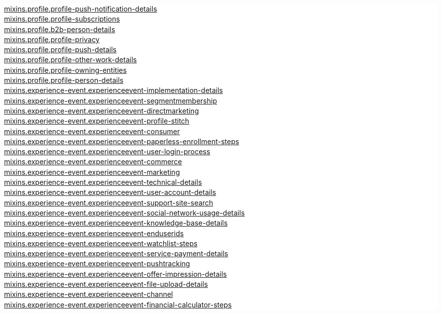 [mixins.profile.profile-push-notification-details](http://opensource.adobe.com/xdmVisualization/prod/joetest/mixins.profile.profile-push-notification-details.html)<br/>
[mixins.profile.profile-subscriptions](http://opensource.adobe.com/xdmVisualization/prod/joetest/mixins.profile.profile-subscriptions.html)<br/>
[mixins.profile.b2b-person-details](http://opensource.adobe.com/xdmVisualization/prod/joetest/mixins.profile.b2b-person-details.html)<br/>
[mixins.profile.profile-privacy](http://opensource.adobe.com/xdmVisualization/prod/joetest/mixins.profile.profile-privacy.html)<br/>
[mixins.profile.profile-push-details](http://opensource.adobe.com/xdmVisualization/prod/joetest/mixins.profile.profile-push-details.html)<br/>
[mixins.profile.profile-other-work-details](http://opensource.adobe.com/xdmVisualization/prod/joetest/mixins.profile.profile-other-work-details.html)<br/>
[mixins.profile.profile-owning-entities](http://opensource.adobe.com/xdmVisualization/prod/joetest/mixins.profile.profile-owning-entities.html)<br/>
[mixins.profile.profile-person-details](http://opensource.adobe.com/xdmVisualization/prod/joetest/mixins.profile.profile-person-details.html)<br/>
[mixins.experience-event.experienceevent-implementation-details](http://opensource.adobe.com/xdmVisualization/prod/joetest/mixins.experience-event.experienceevent-implementation-details.html)<br/>
[mixins.experience-event.experienceevent-segmentmembership](http://opensource.adobe.com/xdmVisualization/prod/joetest/mixins.experience-event.experienceevent-segmentmembership.html)<br/>
[mixins.experience-event.experienceevent-directmarketing](http://opensource.adobe.com/xdmVisualization/prod/joetest/mixins.experience-event.experienceevent-directmarketing.html)<br/>
[mixins.experience-event.experienceevent-profile-stitch](http://opensource.adobe.com/xdmVisualization/prod/joetest/mixins.experience-event.experienceevent-profile-stitch.html)<br/>
[mixins.experience-event.experienceevent-consumer](http://opensource.adobe.com/xdmVisualization/prod/joetest/mixins.experience-event.experienceevent-consumer.html)<br/>
[mixins.experience-event.experienceevent-paperless-enrollment-steps](http://opensource.adobe.com/xdmVisualization/prod/joetest/mixins.experience-event.experienceevent-paperless-enrollment-steps.html)<br/>
[mixins.experience-event.experienceevent-user-login-process](http://opensource.adobe.com/xdmVisualization/prod/joetest/mixins.experience-event.experienceevent-user-login-process.html)<br/>
[mixins.experience-event.experienceevent-commerce](http://opensource.adobe.com/xdmVisualization/prod/joetest/mixins.experience-event.experienceevent-commerce.html)<br/>
[mixins.experience-event.experienceevent-marketing](http://opensource.adobe.com/xdmVisualization/prod/joetest/mixins.experience-event.experienceevent-marketing.html)<br/>
[mixins.experience-event.experienceevent-technical-details](http://opensource.adobe.com/xdmVisualization/prod/joetest/mixins.experience-event.experienceevent-technical-details.html)<br/>
[mixins.experience-event.experienceevent-user-account-details](http://opensource.adobe.com/xdmVisualization/prod/joetest/mixins.experience-event.experienceevent-user-account-details.html)<br/>
[mixins.experience-event.experienceevent-support-site-search](http://opensource.adobe.com/xdmVisualization/prod/joetest/mixins.experience-event.experienceevent-support-site-search.html)<br/>
[mixins.experience-event.experienceevent-social-network-usage-details](http://opensource.adobe.com/xdmVisualization/prod/joetest/mixins.experience-event.experienceevent-social-network-usage-details.html)<br/>
[mixins.experience-event.experienceevent-knowledge-base-details](http://opensource.adobe.com/xdmVisualization/prod/joetest/mixins.experience-event.experienceevent-knowledge-base-details.html)<br/>
[mixins.experience-event.experienceevent-enduserids](http://opensource.adobe.com/xdmVisualization/prod/joetest/mixins.experience-event.experienceevent-enduserids.html)<br/>
[mixins.experience-event.experienceevent-watchlist-steps](http://opensource.adobe.com/xdmVisualization/prod/joetest/mixins.experience-event.experienceevent-watchlist-steps.html)<br/>
[mixins.experience-event.experienceevent-service-payment-details](http://opensource.adobe.com/xdmVisualization/prod/joetest/mixins.experience-event.experienceevent-service-payment-details.html)<br/>
[mixins.experience-event.experienceevent-pushtracking](http://opensource.adobe.com/xdmVisualization/prod/joetest/mixins.experience-event.experienceevent-pushtracking.html)<br/>
[mixins.experience-event.experienceevent-offer-impression-details](http://opensource.adobe.com/xdmVisualization/prod/joetest/mixins.experience-event.experienceevent-offer-impression-details.html)<br/>
[mixins.experience-event.experienceevent-file-upload-details](http://opensource.adobe.com/xdmVisualization/prod/joetest/mixins.experience-event.experienceevent-file-upload-details.html)<br/>
[mixins.experience-event.experienceevent-channel](http://opensource.adobe.com/xdmVisualization/prod/joetest/mixins.experience-event.experienceevent-channel.html)<br/>
[mixins.experience-event.experienceevent-financial-calculator-steps](http://opensource.adobe.com/xdmVisualization/prod/joetest/mixins.experience-event.experienceevent-financial-calculator-steps.html)<br/>